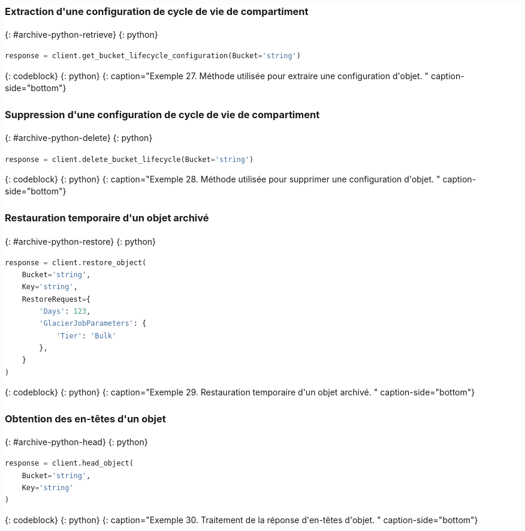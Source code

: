 ### Extraction d'une configuration de cycle de vie de compartiment
{: #archive-python-retrieve} 
{: python}

```py
response = client.get_bucket_lifecycle_configuration(Bucket='string')
```
{: codeblock}
{: python}
{: caption="Exemple 27. Méthode utilisée pour extraire une configuration d'objet. " caption-side="bottom"}

### Suppression d'une configuration de cycle de vie de compartiment
{: #archive-python-delete} 
{: python}

```py
response = client.delete_bucket_lifecycle(Bucket='string')
```
{: codeblock}
{: python}
{: caption="Exemple 28. Méthode utilisée pour supprimer une configuration d'objet. " caption-side="bottom"}

### Restauration temporaire d'un objet archivé 
{: #archive-python-restore} 
{: python}

```py
response = client.restore_object(
    Bucket='string',
    Key='string',
    RestoreRequest={
        'Days': 123,
        'GlacierJobParameters': {
            'Tier': 'Bulk'
        },
    }
)
```
{: codeblock}
{: python}
{: caption="Exemple 29. Restauration temporaire d'un objet archivé. " caption-side="bottom"}

### Obtention des en-têtes d'un objet
{: #archive-python-head} 
{: python}

```py
response = client.head_object(
    Bucket='string',
    Key='string'
)
```
{: codeblock}
{: python}
{: caption="Exemple 30. Traitement de la réponse d'en-têtes d'objet. " caption-side="bottom"}
